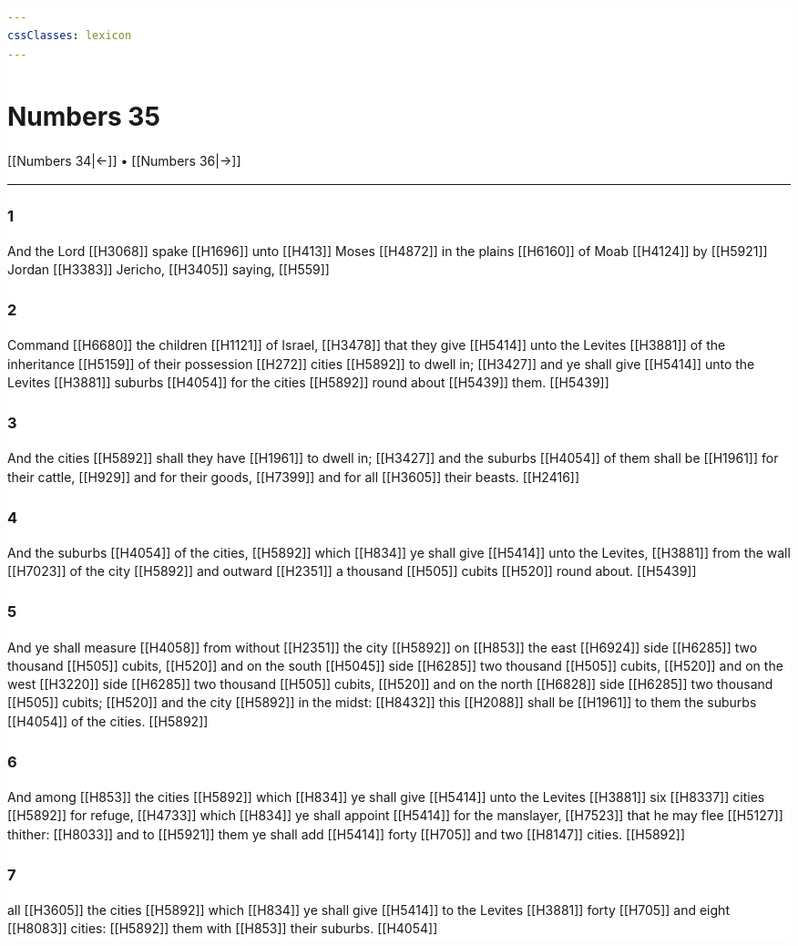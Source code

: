 ```yaml
---
cssClasses: lexicon
---
```

# Numbers 35

[[Numbers 34|←]] • [[Numbers 36|→]]

---

### 1
And the Lord [[H3068]] spake [[H1696]] unto [[H413]] Moses [[H4872]] in the plains [[H6160]] of Moab [[H4124]] by [[H5921]] Jordan [[H3383]] Jericho, [[H3405]] saying, [[H559]]

### 2
Command [[H6680]] the children [[H1121]] of Israel, [[H3478]] that they give [[H5414]] unto the Levites [[H3881]] of the inheritance [[H5159]] of their possession [[H272]] cities [[H5892]] to dwell in; [[H3427]] and ye shall give [[H5414]] unto the Levites [[H3881]] suburbs [[H4054]] for the cities [[H5892]] round about [[H5439]] them. [[H5439]]

### 3
And the cities [[H5892]] shall they have [[H1961]] to dwell in; [[H3427]] and the suburbs [[H4054]] of them shall be [[H1961]] for their cattle, [[H929]] and for their goods, [[H7399]] and for all [[H3605]] their beasts. [[H2416]]

### 4
And the suburbs [[H4054]] of the cities, [[H5892]] which [[H834]] ye shall give [[H5414]] unto the Levites, [[H3881]] from the wall [[H7023]] of the city [[H5892]] and outward [[H2351]] a thousand [[H505]] cubits [[H520]] round about. [[H5439]]

### 5
And ye shall measure [[H4058]] from without [[H2351]] the city [[H5892]]  on [[H853]] the east [[H6924]] side [[H6285]] two thousand [[H505]] cubits, [[H520]] and on the south [[H5045]] side [[H6285]] two thousand [[H505]] cubits, [[H520]] and on the west [[H3220]] side [[H6285]] two thousand [[H505]] cubits, [[H520]] and on the north [[H6828]] side [[H6285]] two thousand [[H505]] cubits; [[H520]] and the city [[H5892]] in the midst: [[H8432]] this [[H2088]] shall be [[H1961]] to them the suburbs [[H4054]] of the cities. [[H5892]]

### 6
And among [[H853]] the cities [[H5892]] which [[H834]] ye shall give [[H5414]] unto the Levites [[H3881]] six [[H8337]] cities [[H5892]] for refuge, [[H4733]] which [[H834]] ye shall appoint [[H5414]] for the manslayer, [[H7523]] that he may flee [[H5127]] thither: [[H8033]] and to [[H5921]] them ye shall add [[H5414]] forty [[H705]] and two [[H8147]] cities. [[H5892]]

### 7
all [[H3605]] the cities [[H5892]] which [[H834]] ye shall give [[H5414]] to the Levites [[H3881]] forty [[H705]] and eight [[H8083]] cities: [[H5892]] them with [[H853]] their suburbs. [[H4054]]

